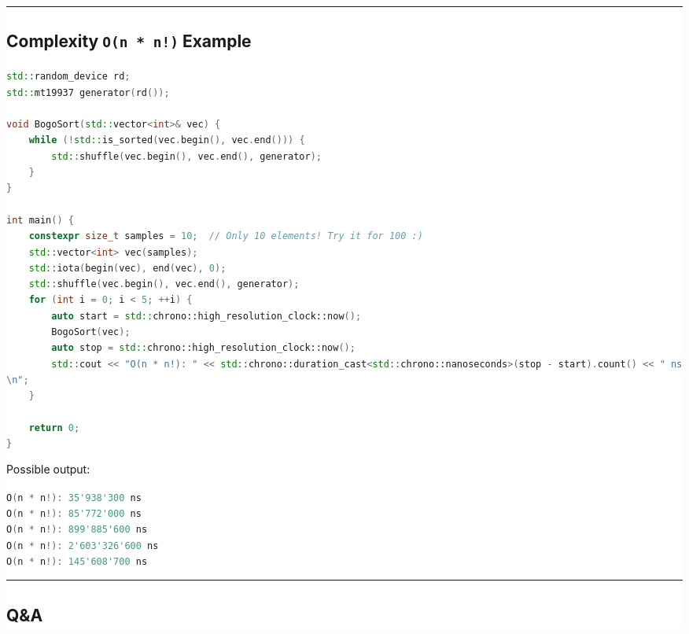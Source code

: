 ___


## Complexity `O(n * n!)` Example

```C++
std::random_device rd;
std::mt19937 generator(rd());

void BogoSort(std::vector<int>& vec) {
    while (!std::is_sorted(vec.begin(), vec.end())) {
        std::shuffle(vec.begin(), vec.end(), generator);
    }
}

int main() {
    constexpr size_t samples = 10;  // Only 10 elements! Try it for 100 :)
    std::vector<int> vec(samples);
    std::iota(begin(vec), end(vec), 0);
    std::shuffle(vec.begin(), vec.end(), generator);
    for (int i = 0; i < 5; ++i) {
        auto start = std::chrono::high_resolution_clock::now();
        BogoSort(vec);
        auto stop = std::chrono::high_resolution_clock::now();
        std::cout << "O(n * n!): " << std::chrono::duration_cast<std::chrono::nanoseconds>(stop - start).count() << " ns\n";
    }

    return 0;
}
```


Possible output:


```C++
O(n * n!): 35'938'300 ns
O(n * n!): 85'772'000 ns
O(n * n!): 899'885'600 ns
O(n * n!): 2'603'326'600 ns
O(n * n!): 145'608'700 ns
```


___

## Q&A
